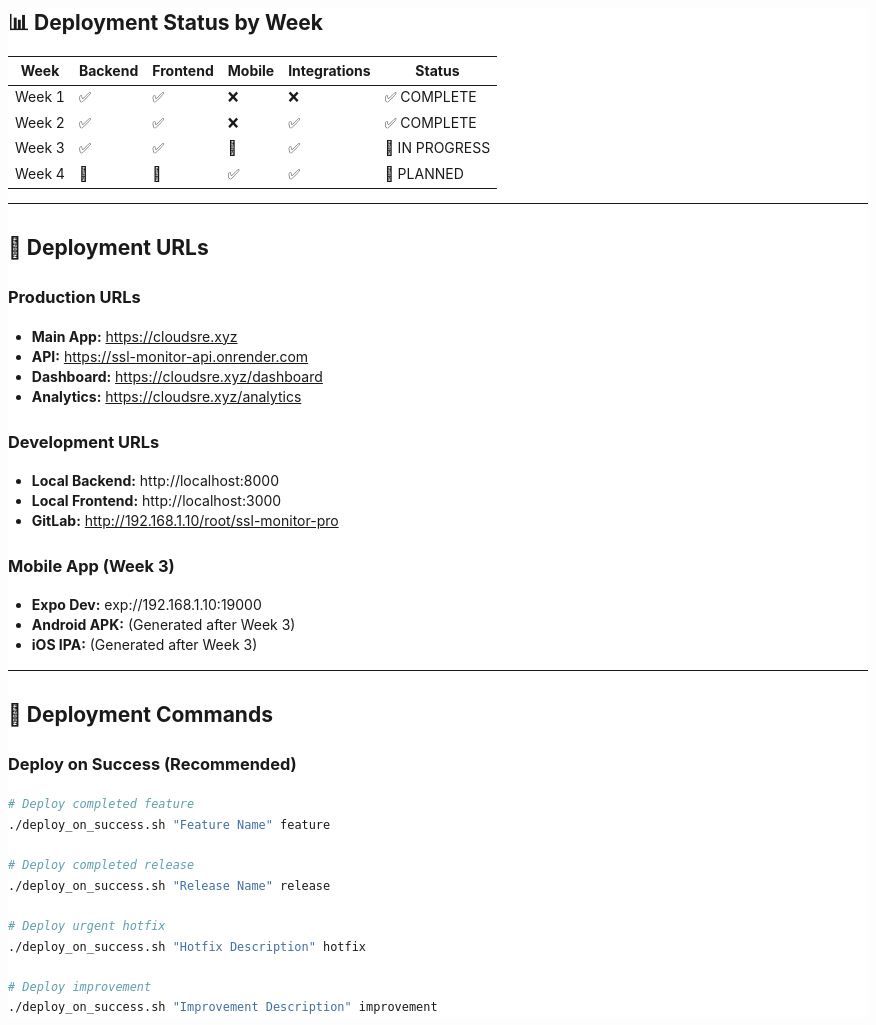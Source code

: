 ## 📊 Deployment Status by Week

| Week | Backend | Frontend | Mobile | Integrations | Status |
|------|---------|----------|--------|--------------|---------|
| Week 1 | ✅ | ✅ | ❌ | ❌ | ✅ COMPLETE |
| Week 2 | ✅ | ✅ | ❌ | ✅ | ✅ COMPLETE |
| Week 3 | ✅ | ✅ | 🔄 | ✅ | 🔄 IN PROGRESS |
| Week 4 | 🔄 | 🔄 | ✅ | ✅ | 🔄 PLANNED |

---

## 🎯 Deployment URLs

### Production URLs
- **Main App:** https://cloudsre.xyz
- **API:** https://ssl-monitor-api.onrender.com
- **Dashboard:** https://cloudsre.xyz/dashboard
- **Analytics:** https://cloudsre.xyz/analytics

### Development URLs
- **Local Backend:** http://localhost:8000
- **Local Frontend:** http://localhost:3000
- **GitLab:** http://192.168.1.10/root/ssl-monitor-pro

### Mobile App (Week 3)
- **Expo Dev:** exp://192.168.1.10:19000
- **Android APK:** (Generated after Week 3)
- **iOS IPA:** (Generated after Week 3)

---

## 🔧 Deployment Commands

### Deploy on Success (Recommended)
```bash
# Deploy completed feature
./deploy_on_success.sh "Feature Name" feature

# Deploy completed release
./deploy_on_success.sh "Release Name" release

# Deploy urgent hotfix
./deploy_on_success.sh "Hotfix Description" hotfix

# Deploy improvement
./deploy_on_success.sh "Improvement Description" improvement
```
